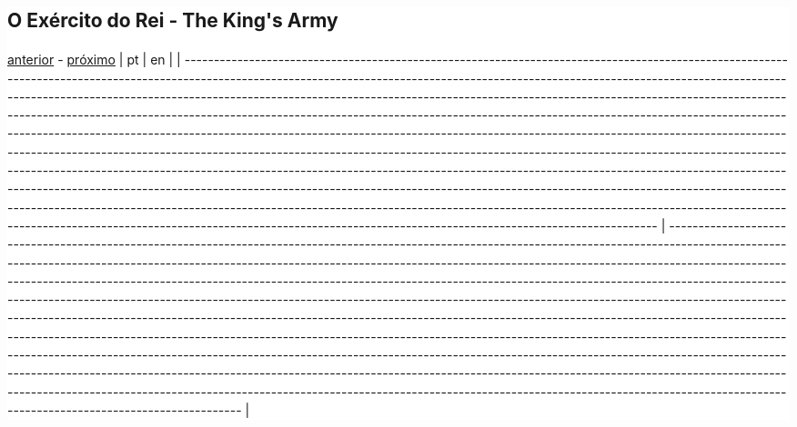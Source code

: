 ## O Exército do Rei - The King's Army
[anterior](./chapter-31.md) - [próximo](./chapter-33.md)
| pt                                                                                                                                                                                                                                                                                                                                                                                                                                                                                                                                                                                                                                                                                                                                                                                                                                                                                                                                                                                                                                                                                                                                                                                                                                                                                                                             | en                                                                                                                                                                                                                                                                                                                                                                                                                                                                                                                                                                                                                                                                                                                                                                                                                                                                                                                                                                                                                                                                                                                                                                                                                                                                                                        |
| ------------------------------------------------------------------------------------------------------------------------------------------------------------------------------------------------------------------------------------------------------------------------------------------------------------------------------------------------------------------------------------------------------------------------------------------------------------------------------------------------------------------------------------------------------------------------------------------------------------------------------------------------------------------------------------------------------------------------------------------------------------------------------------------------------------------------------------------------------------------------------------------------------------------------------------------------------------------------------------------------------------------------------------------------------------------------------------------------------------------------------------------------------------------------------------------------------------------------------------------------------------------------------------------------------------------------------ | --------------------------------------------------------------------------------------------------------------------------------------------------------------------------------------------------------------------------------------------------------------------------------------------------------------------------------------------------------------------------------------------------------------------------------------------------------------------------------------------------------------------------------------------------------------------------------------------------------------------------------------------------------------------------------------------------------------------------------------------------------------------------------------------------------------------------------------------------------------------------------------------------------------------------------------------------------------------------------------------------------------------------------------------------------------------------------------------------------------------------------------------------------------------------------------------------------------------------------------------------------------------------------------------------------- |